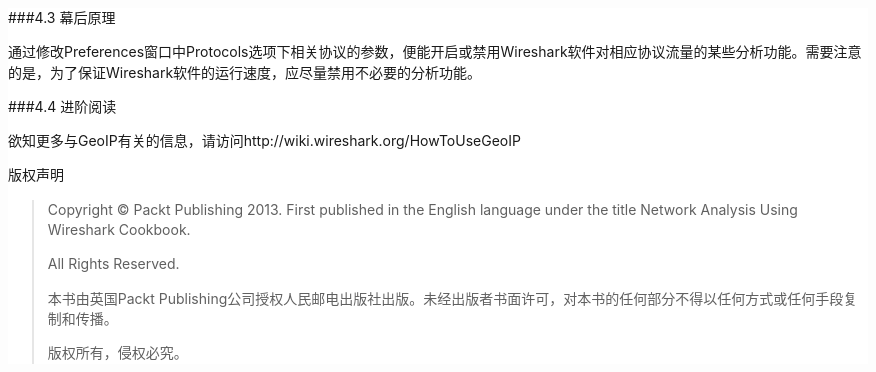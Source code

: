 ###4.3 幕后原理   

通过修改Preferences窗口中Protocols选项下相关协议的参数，便能开启或禁用Wireshark软件对相应协议流量的某些分析功能。需要注意的是，为了保证Wireshark软件的运行速度，应尽量禁用不必要的分析功能。

###4.4 进阶阅读   

欲知更多与GeoIP有关的信息，请访问http://wiki.wireshark.org/HowToUseGeoIP



 版权声明
>
> Copyright © Packt Publishing 2013. First published in the English language under the title Network Analysis Using Wireshark Cookbook.
>
> All Rights Reserved.
>
> 本书由英国Packt Publishing公司授权人民邮电出版社出版。未经出版者书面许可，对本书的任何部分不得以任何方式或任何手段复制和传播。
>
> 版权所有，侵权必究。

